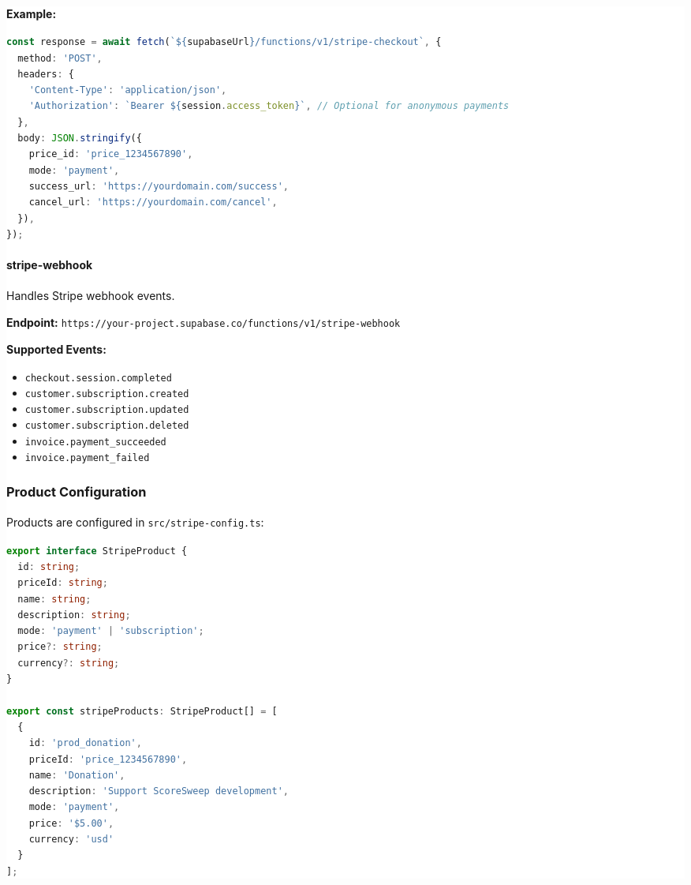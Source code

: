 **Example:**
```typescript
const response = await fetch(`${supabaseUrl}/functions/v1/stripe-checkout`, {
  method: 'POST',
  headers: {
    'Content-Type': 'application/json',
    'Authorization': `Bearer ${session.access_token}`, // Optional for anonymous payments
  },
  body: JSON.stringify({
    price_id: 'price_1234567890',
    mode: 'payment',
    success_url: 'https://yourdomain.com/success',
    cancel_url: 'https://yourdomain.com/cancel',
  }),
});
```

#### stripe-webhook
Handles Stripe webhook events.

**Endpoint:** `https://your-project.supabase.co/functions/v1/stripe-webhook`

**Supported Events:**
- `checkout.session.completed`
- `customer.subscription.created`
- `customer.subscription.updated`
- `customer.subscription.deleted`
- `invoice.payment_succeeded`
- `invoice.payment_failed`

### Product Configuration

Products are configured in `src/stripe-config.ts`:

```typescript
export interface StripeProduct {
  id: string;
  priceId: string;
  name: string;
  description: string;
  mode: 'payment' | 'subscription';
  price?: string;
  currency?: string;
}

export const stripeProducts: StripeProduct[] = [
  {
    id: 'prod_donation',
    priceId: 'price_1234567890',
    name: 'Donation',
    description: 'Support ScoreSweep development',
    mode: 'payment',
    price: '$5.00',
    currency: 'usd'
  }
];
```
